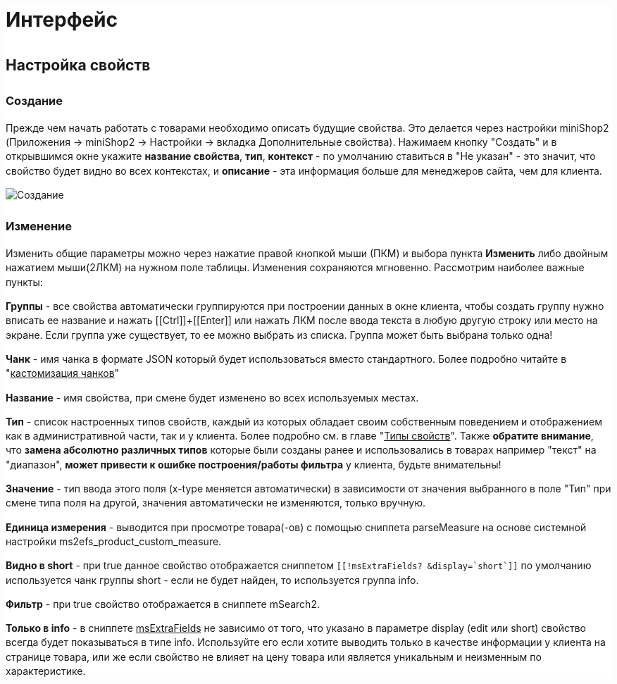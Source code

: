 # Интерфейс

## Настройка свойств

### Создание

Прежде чем начать работать с товарами необходимо описать будущие свойства.
Это делается через настройки miniShop2 (Приложения -> miniShop2 ->
Настройки -> вкладка Дополнительные свойства). Нажимаем кнопку "Создать" и в
открывшимся окне укажите **название свойства**, **тип**, **контекст** - по умолчанию ставиться
в "Не указан" -  это значит, что свойство будет видно во всех контекстах, и **описание** -
эта информация больше для менеджеров сайта, чем для клиента.

![Создание](https://file.modx.pro/files/3/0/c/30c42aaaee12796644f243109c6d9fa2.png)

### Изменение

Изменить общие параметры можно через нажатие правой кнопкой мыши (ПКМ) и выбора
пункта **Изменить** либо двойным нажатием мыши(2ЛКМ) на нужном поле таблицы. Изменения
сохраняются мгновенно. Рассмотрим наиболее важные пункты:

**Группы** - все свойства автоматически группируются при построении данных в окне клиента, чтобы создать группу нужно вписать ее название и нажать [[Ctrl]]+[[Enter]] или нажать ЛКМ после ввода текста в любую другую строку или место на экране. Если группа уже существует, то ее можно выбрать из списка. Группа может быть выбрана только одна!

**Чанк** - имя чанка в формате JSON который будет использоваться вместо стандартного. Более подробно читайте в "[кастомизация чанков][snippet msExtraFields custom_chunks]"

**Название** - имя свойства, при смене будет изменено во всех используемых местах.

**Тип** - список настроенных типов свойств, каждый из которых обладает своим собственным поведением и отображением как в административной части, так и у клиента. Более подробно см. в главе "[Типы свойств](/components/msextrafields/interface#tipy-svoystv)". Также **обратите внимание**, что **замена абсолютно различных типов** которые были созданы ранее и использовались в товарах например "текст" на "диапазон", **может привести к ошибке построения/работы фильтра** у клиента, будьте внимательны!

**Значение** - тип ввода этого поля (x-type меняется автоматически) в зависимости от значения выбранного в поле "Тип" при смене типа поля на другой, значения автоматически не изменяются, только вручную.

**Единица измерения** - выводится при просмотре товара(-ов) с помощью сниппета parseMeasure на основе системной настройки ms2efs_product_custom_measure.

**Видно в short** - при true данное свойство отображается сниппетом ``[[!msExtraFields? &display=`short`]]`` по умолчанию используется чанк группы short - если не будет найден, то используется группа info.

**Фильтр** - при true свойство отображается в сниппете mSearch2.

**Только в info** - в сниппете [msExtraFields][snippet msExtraFields] не зависимо от того, что указано в параметре display (edit или short) свойство всегда будет показываться в типе info. Используйте его если хотите выводить только в качестве информации у клиента на странице товара, или же если свойство не влияет на цену товара или является уникальным и неизменным по характеристике.


[snippet parseMeasure]: /components/msextrafields/snippets#parsemeasure
[snippet msExtraFields]: /components/msextrafields/snippets#msextrafields
[snippet msExtraFields custom_chunks]: /components/msextrafields/snippets#kastomizaciya-chankov
[plugin msExtraFields]:  /components/msextrafields/plugins